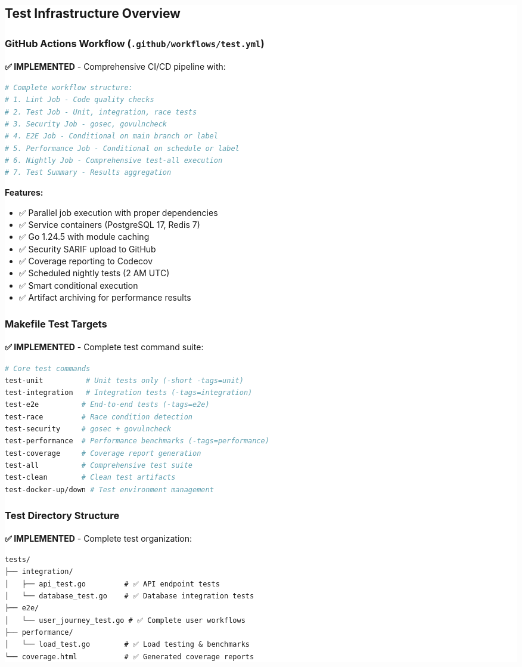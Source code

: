 ## Test Infrastructure Overview

### GitHub Actions Workflow (`.github/workflows/test.yml`)
**✅ IMPLEMENTED** - Comprehensive CI/CD pipeline with:

```yaml
# Complete workflow structure:
# 1. Lint Job - Code quality checks
# 2. Test Job - Unit, integration, race tests
# 3. Security Job - gosec, govulncheck
# 4. E2E Job - Conditional on main branch or label
# 5. Performance Job - Conditional on schedule or label
# 6. Nightly Job - Comprehensive test-all execution
# 7. Test Summary - Results aggregation
```

**Features:**
- ✅ Parallel job execution with proper dependencies
- ✅ Service containers (PostgreSQL 17, Redis 7)
- ✅ Go 1.24.5 with module caching
- ✅ Security SARIF upload to GitHub
- ✅ Coverage reporting to Codecov
- ✅ Scheduled nightly tests (2 AM UTC)
- ✅ Smart conditional execution
- ✅ Artifact archiving for performance results

### Makefile Test Targets
**✅ IMPLEMENTED** - Complete test command suite:

```makefile
# Core test commands
test-unit          # Unit tests only (-short -tags=unit)
test-integration   # Integration tests (-tags=integration)
test-e2e          # End-to-end tests (-tags=e2e)
test-race         # Race condition detection
test-security     # gosec + govulncheck
test-performance  # Performance benchmarks (-tags=performance)
test-coverage     # Coverage report generation
test-all          # Comprehensive test suite
test-clean        # Clean test artifacts
test-docker-up/down # Test environment management
```

### Test Directory Structure
**✅ IMPLEMENTED** - Complete test organization:

```
tests/
├── integration/
│   ├── api_test.go         # ✅ API endpoint tests
│   └── database_test.go    # ✅ Database integration tests
├── e2e/
│   └── user_journey_test.go # ✅ Complete user workflows
├── performance/
│   └── load_test.go        # ✅ Load testing & benchmarks
└── coverage.html           # ✅ Generated coverage reports
```
